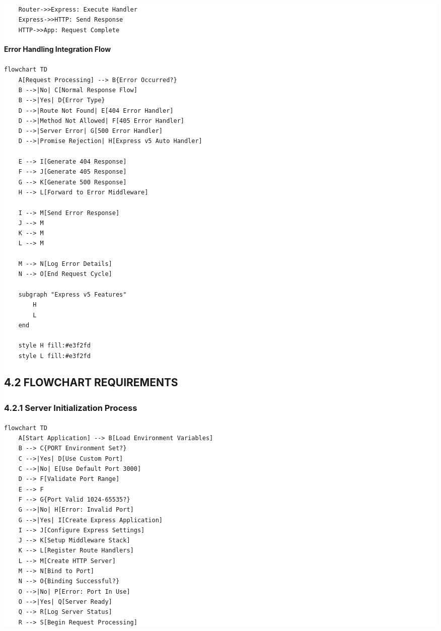 ```mermaid
    Router->>Express: Execute Handler
    Express->>HTTP: Send Response
    HTTP->>App: Request Complete
```

#### Error Handling Integration Flow

```mermaid
flowchart TD
    A[Request Processing] --> B{Error Occurred?}
    B -->|No| C[Normal Response Flow]
    B -->|Yes| D{Error Type}
    D -->|Route Not Found| E[404 Error Handler]
    D -->|Method Not Allowed| F[405 Error Handler]
    D -->|Server Error| G[500 Error Handler]
    D -->|Promise Rejection| H[Express v5 Auto Handler]
    
    E --> I[Generate 404 Response]
    F --> J[Generate 405 Response]
    G --> K[Generate 500 Response]
    H --> L[Forward to Error Middleware]
    
    I --> M[Send Error Response]
    J --> M
    K --> M
    L --> M
    
    M --> N[Log Error Details]
    N --> O[End Request Cycle]
    
    subgraph "Express v5 Features"
        H
        L
    end
    
    style H fill:#e3f2fd
    style L fill:#e3f2fd
```

## 4.2 FLOWCHART REQUIREMENTS

### 4.2.1 Server Initialization Process

```mermaid
flowchart TD
    A[Start Application] --> B[Load Environment Variables]
    B --> C{PORT Environment Set?}
    C -->|Yes| D[Use Custom Port]
    C -->|No| E[Use Default Port 3000]
    D --> F[Validate Port Range]
    E --> F
    F --> G{Port Valid 1024-65535?}
    G -->|No| H[Error: Invalid Port]
    G -->|Yes| I[Create Express Application]
    I --> J[Configure Express Settings]
    J --> K[Setup Middleware Stack]
    K --> L[Register Route Handlers]
    L --> M[Create HTTP Server]
    M --> N[Bind to Port]
    N --> O{Binding Successful?}
    O -->|No| P[Error: Port In Use]
    O -->|Yes| Q[Server Ready]
    Q --> R[Log Server Status]
    R --> S[Begin Request Processing]
```